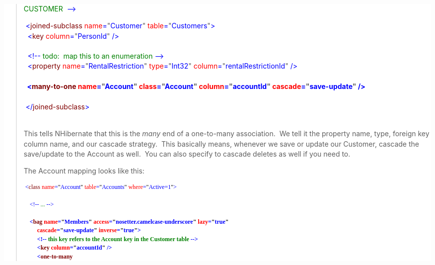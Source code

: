 ><span style="COLOR: green"> CUSTOMER&nbsp; </span><span style="COLOR: blue">--&gt;</span></p><p style="MARGIN: 0px"><span style="COLOR: blue">&nbsp;&lt;</span><span style="COLOR: maroon">joined-subclass</span><span style="COLOR: blue"> </span><span style="COLOR: red">name</span><span style="COLOR: blue">=</span>"<SPAN style="color: blue">Customer</SPAN>"<span style="COLOR: blue"> </span><span style="COLOR: red">table</span><span style="COLOR: blue">=</span>"<SPAN style="color: blue">Customers</SPAN>"<span style="COLOR: blue">&gt;</span></p><p style="MARGIN: 0px"><span style="COLOR: blue">&nbsp; &lt;</span><span style="COLOR: maroon">key</span><span style="COLOR: blue"> </span><span style="COLOR: red">column</span><span style="COLOR: blue">=</span>"<SPAN style="color: blue">PersonId</SPAN>"<span style="COLOR: blue"> /&gt;</span></p><p style="MARGIN: 0px">&nbsp;</p><p style="MARGIN: 0px"><span style="COLOR: blue">&nbsp; &lt;!--</span><span style="COLOR: green"> todo:&nbsp; map this to an enumeration </span><span style="COLOR: blue">--&gt;</span></p><p style="MARGIN: 0px"><span style="COLOR: blue">&nbsp; &lt;</span><span style="COLOR: maroon">property</span><span style="COLOR: blue"> </span><span style="COLOR: red">name</span><span style="COLOR: blue">=</span>"<SPAN style="color: blue">RentalRestriction</SPAN>"<span style="COLOR: blue"> </span><span style="COLOR: red">type</span><span style="COLOR: blue">=</span>"<SPAN style="color: blue">Int32</SPAN>"<span style="COLOR: blue"> </span><span style="COLOR: red">column</span><span style="COLOR: blue">=</span>"<SPAN style="color: blue">rentalRestrictionId</SPAN>"<span style="COLOR: blue"> /&gt;</span></p><p style="MARGIN: 0px">&nbsp;</p><p style="MARGIN: 0px"><strong><span style="COLOR: blue">&nbsp; &lt;</span><span style="COLOR: maroon">many-to-one</span><span style="COLOR: blue"> </span><span style="COLOR: red">name</span><span style="COLOR: blue">=</span>"<SPAN style="color: blue">Account</SPAN>"<span style="COLOR: blue"> </span><span style="COLOR: red">class</span><span style="COLOR: blue">=</span>"<SPAN style="color: blue">Account</SPAN>"<span style="COLOR: blue"> </span><span style="COLOR: red">column</span><span style="COLOR: blue">=</span>"<SPAN style="color: blue">accountId</SPAN>"<span style="COLOR: blue"> </span><span style="COLOR: red">cascade</span><span style="COLOR: blue">=</span>"<SPAN style="color: blue">save-update</SPAN>"<span style="COLOR: blue"> /&gt; </span></strong></p><p style="MARGIN: 0px">&nbsp;</p><p style="MARGIN: 0px"><span style="COLOR: blue">&nbsp;&lt;/</span><span style="COLOR: maroon">joined-subclass</span><span style="COLOR: blue">&gt;<br /><br /></span></p></div><p>This tells NHibernate that this is the *many* end of a one-to-many association.&nbsp; We tell it the property name, type, foreign key column name, and our cascade strategy.&nbsp; This basically means, whenever we save or update our Customer, cascade the save/update to the Account as well.&nbsp; You can also specify to cascade deletes as well if you need to.</p><p>The Account mapping looks like this:</p><div style="FONT-SIZE: 9pt; BACKGROUND: white; COLOR: black; FONT-FAMILY: Consolas"><p style="MARGIN: 0px"><span style="COLOR: blue">&nbsp;&lt;</span><span style="COLOR: maroon">class</span><span style="COLOR: blue"> </span><span style="COLOR: red">name</span><span style="COLOR: blue">=</span>"<SPAN style="color: blue">Account</SPAN>"<span style="COLOR: blue"> </span><span style="COLOR: red">table</span><span style="COLOR: blue">=</span>"<SPAN style="color: blue">Accounts</SPAN>"<span style="COLOR: blue"> </span><span style="COLOR: red">where</span><span style="COLOR: blue">=</span>"<SPAN style="color: blue">Active=1</SPAN>"<span style="COLOR: blue">&gt;</span></p><p style="MARGIN: 0px">&nbsp;</p><p style="MARGIN: 0px"><span style="COLOR: blue"></span></p><p style="MARGIN: 0px"><span style="COLOR: blue">&nbsp;&nbsp;&nbsp; &lt;!--</span><span style="COLOR: green"> ... </span><span style="COLOR: blue">--&gt;</span></p><p style="MARGIN: 0px">&nbsp;</p><p style="MARGIN: 0px"><span style="COLOR: blue">&nbsp;&nbsp;</span><span style="COLOR: blue">&nbsp; <strong>&lt;</strong></span><strong><span style="COLOR: maroon">bag</span><span style="COLOR: blue"> </span><span style="COLOR: red">name</span><span style="COLOR: blue">=</span>"<SPAN style="color: blue">Members</SPAN>"<span style="COLOR: blue"> </span><span style="COLOR: red">access</span><span style="COLOR: blue">=</span>"<SPAN style="color: blue">nosetter.camelcase-underscore</SPAN>"<span style="COLOR: blue"> </span><span style="COLOR: red">lazy</span><span style="COLOR: blue">=</span>"<SPAN style="color: blue">true</SPAN>"</strong><strong><span style="COLOR: blue">&nbsp;<br />&nbsp;&nbsp;&nbsp;&nbsp;&nbsp;&nbsp;&nbsp;&nbsp;&nbsp;</span><span style="COLOR: red">cascade</span><span style="COLOR: blue">=</span>"<SPAN style="color: blue">save-update</SPAN>"<span style="COLOR: blue"> </span><span style="COLOR: red">inverse</span><span style="COLOR: blue">=</span>"<SPAN style="color: blue">true</SPAN>"<span style="COLOR: blue">&gt;</span></strong></p><p style="MARGIN: 0px"><strong><span style="COLOR: blue">&nbsp;&nbsp;&nbsp;&nbsp;&nbsp;&nbsp;&nbsp;&nbsp; &lt;!--</span><span style="COLOR: green"> this key refers to the Account key in the Customer table </span><span style="COLOR: blue">--&gt;</span></strong></p><p style="MARGIN: 0px"><strong><span style="COLOR: blue">&nbsp;&nbsp;&nbsp;&nbsp; &nbsp; &nbsp; &lt;</span><span style="COLOR: maroon">key</span><span style="COLOR: blue"> </span><span style="COLOR: red">column</span><span style="COLOR: blue">=</span>"<SPAN style="color: blue">accountId</SPAN>"<span style="COLOR: blue"> /&gt;</span></strong></p><p style="MARGIN: 0px"><strong><span style="COLOR: blue">&nbsp;&nbsp;&nbsp;&nbsp; &nbsp; &nbsp; &lt;</span><span style="COLOR: maroon">one-to-many</span><span style="COLOR: blue">